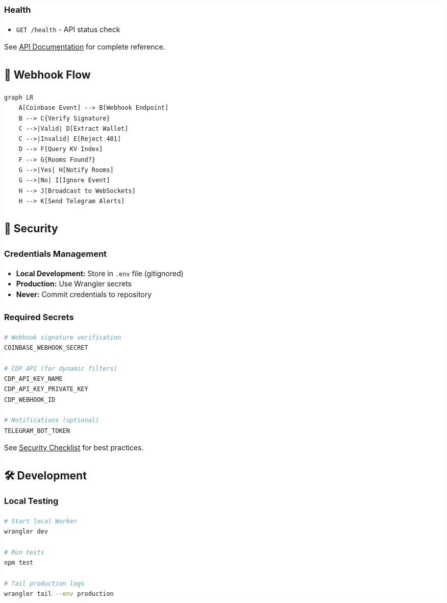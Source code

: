 ### Health
- `GET /health` - API status check

See [API Documentation](./API_DOCUMENTATION.md) for complete reference.

## 🔄 Webhook Flow

```mermaid
graph LR
    A[Coinbase Event] --> B[Webhook Endpoint]
    B --> C{Verify Signature}
    C -->|Valid| D[Extract Wallet]
    C -->|Invalid| E[Reject 401]
    D --> F[Query KV Index]
    F --> G{Rooms Found?}
    G -->|Yes| H[Notify Rooms]
    G -->|No| I[Ignore Event]
    H --> J[Broadcast to WebSockets]
    H --> K[Send Telegram Alerts]
```

## 🔑 Security

### Credentials Management

- **Local Development:** Store in `.env` file (gitignored)
- **Production:** Use Wrangler secrets
- **Never:** Commit credentials to repository

### Required Secrets

```bash
# Webhook signature verification
COINBASE_WEBHOOK_SECRET

# CDP API (for dynamic filters)
CDP_API_KEY_NAME
CDP_API_KEY_PRIVATE_KEY
CDP_WEBHOOK_ID

# Notifications (optional)
TELEGRAM_BOT_TOKEN
```

See [Security Checklist](../SECURITY_CHECKLIST.md) for best practices.

## 🛠️ Development

### Local Testing

```bash
# Start local Worker
wrangler dev

# Run tests
npm test

# Tail production logs
wrangler tail --env production
```
